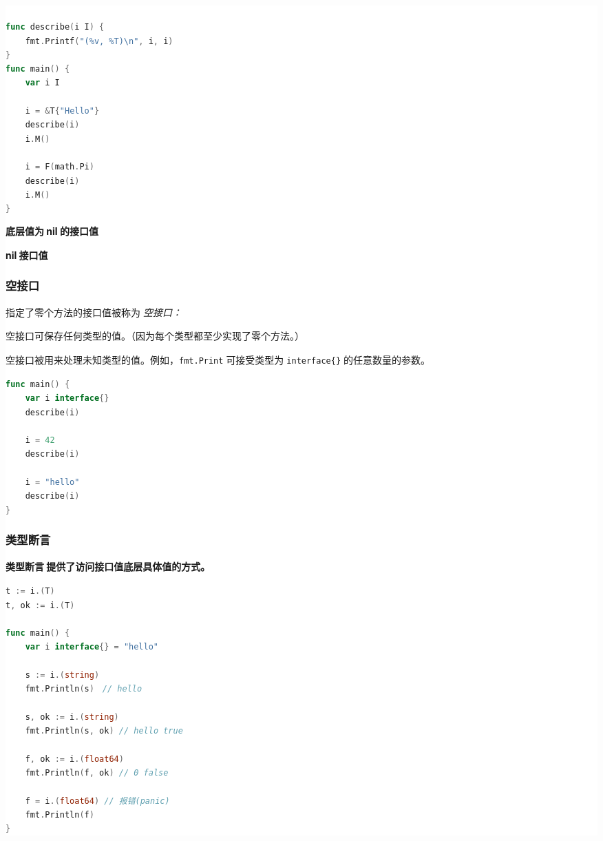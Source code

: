```go

func describe(i I) {
	fmt.Printf("(%v, %T)\n", i, i)
}
func main() {
	var i I

	i = &T{"Hello"}
	describe(i)
	i.M()

	i = F(math.Pi)
	describe(i)
	i.M()
}
```

**底层值为 nil 的接口值**

**nil 接口值**

### 空接口

指定了零个方法的接口值被称为 _空接口：_

空接口可保存任何类型的值。（因为每个类型都至少实现了零个方法。）

空接口被用来处理未知类型的值。例如，`fmt.Print` 可接受类型为 `interface{}` 的任意数量的参数。

```go
func main() {
	var i interface{}
	describe(i)

	i = 42
	describe(i)

	i = "hello"
	describe(i)
}
```

### 类型断言

**类型断言 提供了访问接口值底层具体值的方式。**

```go
t := i.(T)
t, ok := i.(T)

func main() {
	var i interface{} = "hello"

	s := i.(string)
	fmt.Println(s)　// hello

	s, ok := i.(string)
	fmt.Println(s, ok) // hello true

	f, ok := i.(float64)
	fmt.Println(f, ok) // 0 false

	f = i.(float64) // 报错(panic)
	fmt.Println(f)
}
```
